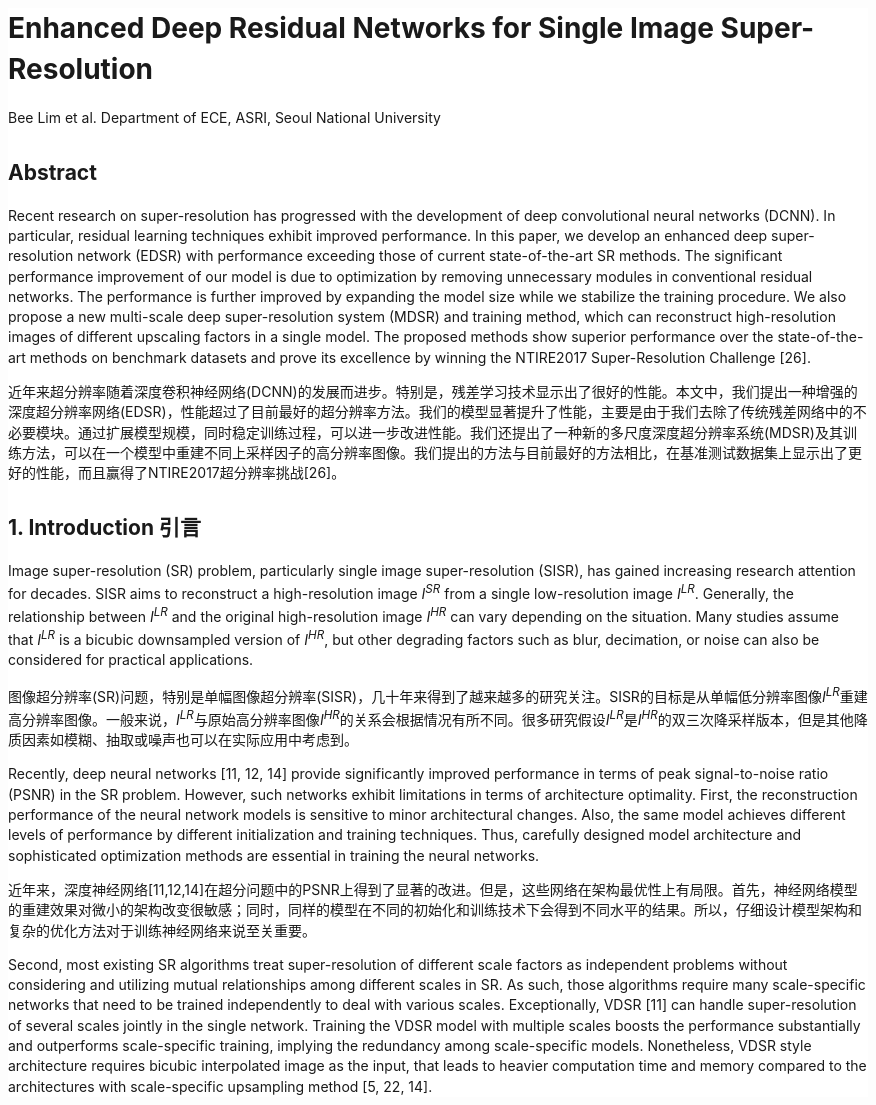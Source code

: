 # Enhanced Deep Residual Networks for Single Image Super-Resolution

Bee Lim et al. Department of ECE, ASRI, Seoul National University

## Abstract

Recent research on super-resolution has progressed with the development of deep convolutional neural networks (DCNN). In particular, residual learning techniques exhibit improved performance. In this paper, we develop an enhanced deep super-resolution network (EDSR) with performance exceeding those of current state-of-the-art SR methods. The significant performance improvement of our model is due to optimization by removing unnecessary modules in conventional residual networks. The performance is further improved by expanding the model size while we stabilize the training procedure. We also propose a new multi-scale deep super-resolution system (MDSR) and training method, which can reconstruct high-resolution images of different upscaling factors in a single model. The proposed methods show superior performance over the state-of-the-art methods on benchmark datasets and prove its excellence by winning the NTIRE2017 Super-Resolution Challenge [26].

近年来超分辨率随着深度卷积神经网络(DCNN)的发展而进步。特别是，残差学习技术显示出了很好的性能。本文中，我们提出一种增强的深度超分辨率网络(EDSR)，性能超过了目前最好的超分辨率方法。我们的模型显著提升了性能，主要是由于我们去除了传统残差网络中的不必要模块。通过扩展模型规模，同时稳定训练过程，可以进一步改进性能。我们还提出了一种新的多尺度深度超分辨率系统(MDSR)及其训练方法，可以在一个模型中重建不同上采样因子的高分辨率图像。我们提出的方法与目前最好的方法相比，在基准测试数据集上显示出了更好的性能，而且赢得了NTIRE2017超分辨率挑战[26]。

## 1. Introduction 引言

Image super-resolution (SR) problem, particularly single image super-resolution (SISR), has gained increasing research attention for decades. SISR aims to reconstruct a high-resolution image $I^{SR}$ from a single low-resolution image $I^{LR}$. Generally, the relationship between $I^{LR}$ and the original high-resolution image $I^{HR}$ can vary depending on the situation. Many studies assume that $I^{LR}$ is a bicubic downsampled version of $I^{HR}$, but other degrading factors such as blur, decimation, or noise can also be considered for practical applications.

图像超分辨率(SR)问题，特别是单幅图像超分辨率(SISR)，几十年来得到了越来越多的研究关注。SISR的目标是从单幅低分辨率图像$I^{LR}$重建高分辨率图像。一般来说，$I^{LR}$与原始高分辨率图像$I^{HR}$的关系会根据情况有所不同。很多研究假设$I^{LR}$是$I^{HR}$的双三次降采样版本，但是其他降质因素如模糊、抽取或噪声也可以在实际应用中考虑到。

Recently, deep neural networks [11, 12, 14] provide significantly improved performance in terms of peak signal-to-noise ratio (PSNR) in the SR problem. However, such networks exhibit limitations in terms of architecture optimality. First, the reconstruction performance of the neural network models is sensitive to minor architectural changes. Also, the same model achieves different levels of performance by different initialization and training techniques. Thus, carefully designed model architecture and sophisticated optimization methods are essential in training the neural networks.

近年来，深度神经网络[11,12,14]在超分问题中的PSNR上得到了显著的改进。但是，这些网络在架构最优性上有局限。首先，神经网络模型的重建效果对微小的架构改变很敏感；同时，同样的模型在不同的初始化和训练技术下会得到不同水平的结果。所以，仔细设计模型架构和复杂的优化方法对于训练神经网络来说至关重要。

Second, most existing SR algorithms treat super-resolution of different scale factors as independent problems without considering and utilizing mutual relationships among different scales in SR. As such, those algorithms require many scale-specific networks that need to be trained independently to deal with various scales. Exceptionally, VDSR [11] can handle super-resolution of several scales jointly in the single network. Training the VDSR model with multiple scales boosts the performance substantially and outperforms scale-specific training, implying the redundancy among scale-specific models. Nonetheless, VDSR style architecture requires bicubic interpolated image as the input, that leads to heavier computation time and memory compared to the architectures with scale-specific upsampling method [5, 22, 14].
